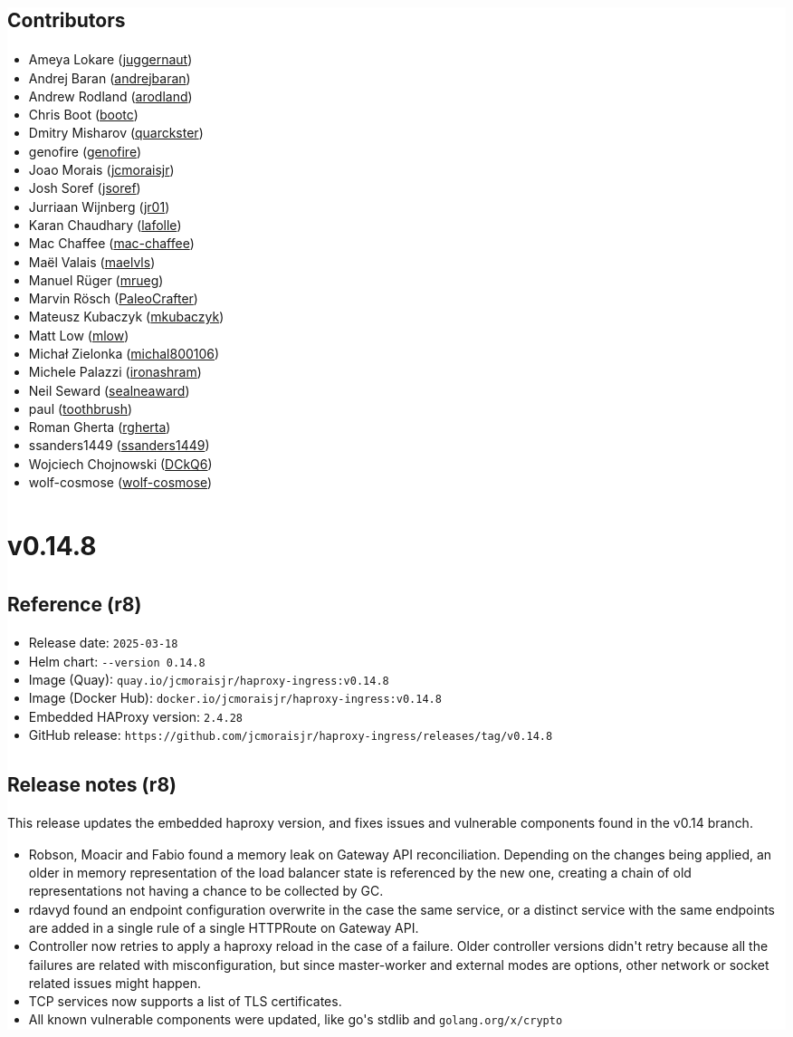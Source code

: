 ## Contributors

* Ameya Lokare ([juggernaut](https://github.com/juggernaut))
* Andrej Baran ([andrejbaran](https://github.com/andrejbaran))
* Andrew Rodland ([arodland](https://github.com/arodland))
* Chris Boot ([bootc](https://github.com/bootc))
* Dmitry Misharov ([quarckster](https://github.com/quarckster))
* genofire ([genofire](https://github.com/genofire))
* Joao Morais ([jcmoraisjr](https://github.com/jcmoraisjr))
* Josh Soref ([jsoref](https://github.com/jsoref))
* Jurriaan Wijnberg ([jr01](https://github.com/jr01))
* Karan Chaudhary ([lafolle](https://github.com/lafolle))
* Mac Chaffee ([mac-chaffee](https://github.com/mac-chaffee))
* Maël Valais ([maelvls](https://github.com/maelvls))
* Manuel Rüger ([mrueg](https://github.com/mrueg))
* Marvin Rösch ([PaleoCrafter](https://github.com/PaleoCrafter))
* Mateusz Kubaczyk ([mkubaczyk](https://github.com/mkubaczyk))
* Matt Low ([mlow](https://github.com/mlow))
* Michał Zielonka ([michal800106](https://github.com/michal800106))
* Michele Palazzi ([ironashram](https://github.com/ironashram))
* Neil Seward ([sealneaward](https://github.com/sealneaward))
* paul ([toothbrush](https://github.com/toothbrush))
* Roman Gherta ([rgherta](https://github.com/rgherta))
* ssanders1449 ([ssanders1449](https://github.com/ssanders1449))
* Wojciech Chojnowski ([DCkQ6](https://github.com/DCkQ6))
* wolf-cosmose ([wolf-cosmose](https://github.com/wolf-cosmose))

# v0.14.8

## Reference (r8)

* Release date: `2025-03-18`
* Helm chart: `--version 0.14.8`
* Image (Quay): `quay.io/jcmoraisjr/haproxy-ingress:v0.14.8`
* Image (Docker Hub): `docker.io/jcmoraisjr/haproxy-ingress:v0.14.8`
* Embedded HAProxy version: `2.4.28`
* GitHub release: `https://github.com/jcmoraisjr/haproxy-ingress/releases/tag/v0.14.8`

## Release notes (r8)

This release updates the embedded haproxy version, and fixes issues and vulnerable components found in the v0.14 branch.

- Robson, Moacir and Fabio found a memory leak on Gateway API reconciliation. Depending on the changes being applied, an older in memory representation of the load balancer state is referenced by the new one, creating a chain of old representations not having a chance to be collected by GC.
- rdavyd found an endpoint configuration overwrite in the case the same service, or a distinct service with the same endpoints are added in a single rule of a single HTTPRoute on Gateway API.
- Controller now retries to apply a haproxy reload in the case of a failure. Older controller versions didn't retry because all the failures are related with misconfiguration, but since master-worker and external modes are options, other network or socket related issues might happen.
- TCP services now supports a list of TLS certificates.
- All known vulnerable components were updated, like go's stdlib and `golang.org/x/crypto`
